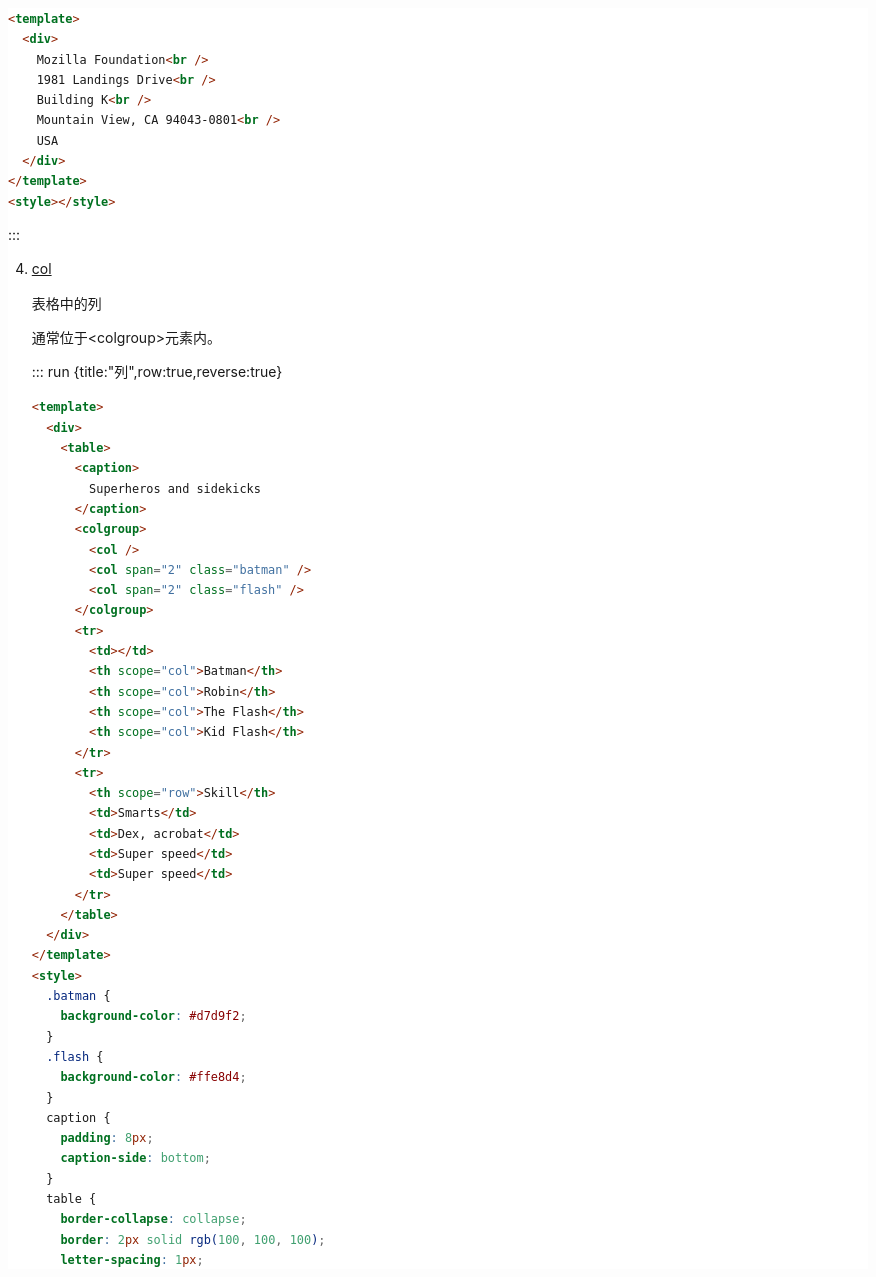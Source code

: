    ```html
   <template>
     <div>
       Mozilla Foundation<br />
       1981 Landings Drive<br />
       Building K<br />
       Mountain View, CA 94043-0801<br />
       USA
     </div>
   </template>
   <style></style>
   ```

   :::

4. [col](https://developer.mozilla.org/zh-CN/docs/Web/HTML/Element/col)

   表格中的列

   通常位于\<colgroup>元素内。

   ::: run {title:"列",row:true,reverse:true}

   ```html
   <template>
     <div>
       <table>
         <caption>
           Superheros and sidekicks
         </caption>
         <colgroup>
           <col />
           <col span="2" class="batman" />
           <col span="2" class="flash" />
         </colgroup>
         <tr>
           <td></td>
           <th scope="col">Batman</th>
           <th scope="col">Robin</th>
           <th scope="col">The Flash</th>
           <th scope="col">Kid Flash</th>
         </tr>
         <tr>
           <th scope="row">Skill</th>
           <td>Smarts</td>
           <td>Dex, acrobat</td>
           <td>Super speed</td>
           <td>Super speed</td>
         </tr>
       </table>
     </div>
   </template>
   <style>
     .batman {
       background-color: #d7d9f2;
     }
     .flash {
       background-color: #ffe8d4;
     }
     caption {
       padding: 8px;
       caption-side: bottom;
     }
     table {
       border-collapse: collapse;
       border: 2px solid rgb(100, 100, 100);
       letter-spacing: 1px;
   ```
